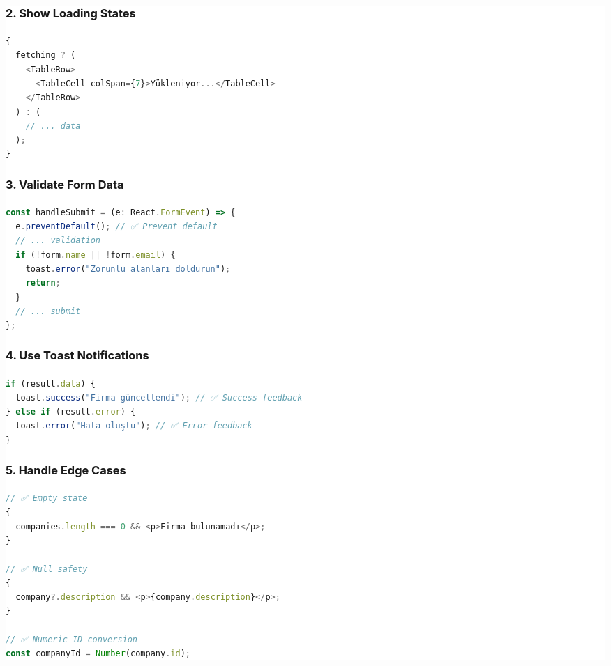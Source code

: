### 2. Show Loading States

```typescript
{
  fetching ? (
    <TableRow>
      <TableCell colSpan={7}>Yükleniyor...</TableCell>
    </TableRow>
  ) : (
    // ... data
  );
}
```

### 3. Validate Form Data

```typescript
const handleSubmit = (e: React.FormEvent) => {
  e.preventDefault(); // ✅ Prevent default
  // ... validation
  if (!form.name || !form.email) {
    toast.error("Zorunlu alanları doldurun");
    return;
  }
  // ... submit
};
```

### 4. Use Toast Notifications

```typescript
if (result.data) {
  toast.success("Firma güncellendi"); // ✅ Success feedback
} else if (result.error) {
  toast.error("Hata oluştu"); // ✅ Error feedback
}
```

### 5. Handle Edge Cases

```typescript
// ✅ Empty state
{
  companies.length === 0 && <p>Firma bulunamadı</p>;
}

// ✅ Null safety
{
  company?.description && <p>{company.description}</p>;
}

// ✅ Numeric ID conversion
const companyId = Number(company.id);
```
